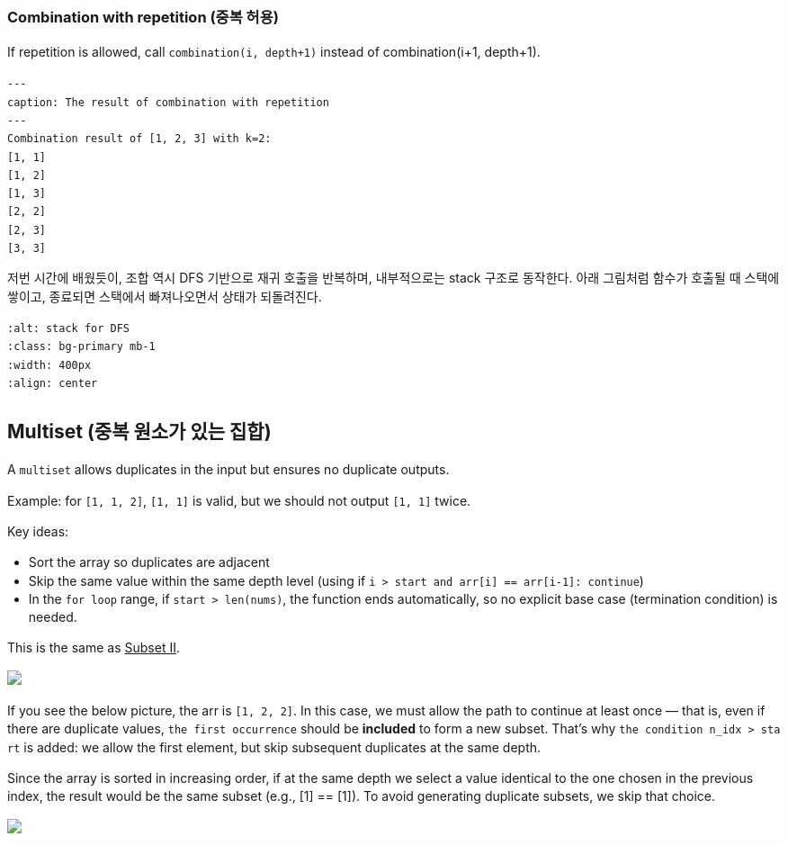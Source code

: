 ### Combination with repetition (중복 허용)

If repetition is allowed, call `combination(i, depth+1)` instead of combination(i+1, depth+1).

```{code-block} text
---
caption: The result of combination with repetition
---
Combination result of [1, 2, 3] with k=2:
[1, 1]
[1, 2]
[1, 3]
[2, 2]
[2, 3]
[3, 3]
```

저번 시간에 배웠듯이, 조합 역시 DFS 기반으로 재귀 호출을 반복하며, 내부적으로는 stack 구조로 동작한다. 아래 그림처럼 함수가 호출될 때 스택에 쌓이고, 종료되면 스택에서 빠져나오면서 상태가 되돌려진다. 

```{image} ../../assets/img/backtracking/3.png
:alt: stack for DFS
:class: bg-primary mb-1
:width: 400px
:align: center
```

## Multiset (중복 원소가 있는 집합)

A `multiset` allows duplicates in the input but ensures no duplicate outputs.

Example: for `[1, 1, 2]`, `[1, 1]` is valid, but we should not output `[1, 1]` twice.

Key ideas:
- Sort the array so duplicates are adjacent
- Skip the same value within the same depth level (using if `i > start and arr[i] == arr[i-1]: continue`)
- In the `for loop` range, if `start > len(nums)`, the function ends automatically, so no explicit base case (termination condition) is needed.

This is the same as [Subset II](https://leetcode.com/problems/subsets-ii/description/).

![](../../assets/img/backtracking/5.png)

If you see the below picture, the arr is `[1, 2, 2]`. In this case, we must allow the path to continue at least once — that is, even if there are duplicate values, `the first occurrence` should be **included** to form a new subset. That’s why `the condition n_idx > start` is added: we allow the first element, but skip subsequent duplicates at the same depth.

Since the array is sorted in increasing order, if at the same depth we select a value identical to the one chosen in the previous index, the result would be the same subset (e.g., [1] == [1]). To avoid generating duplicate subsets, we skip that choice.

![](../../assets/img/backtracking/6.png)
